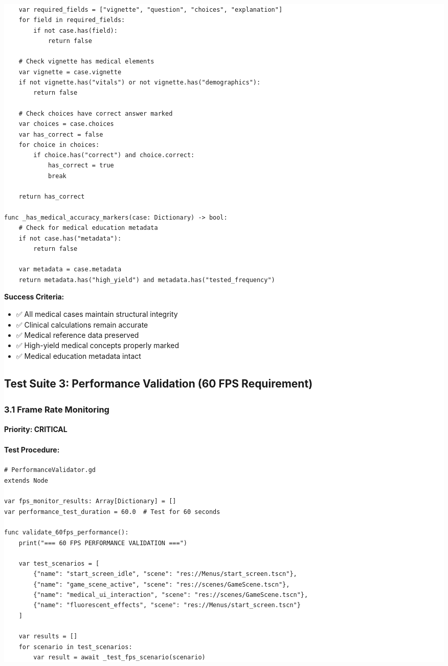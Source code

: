 ```gdscript
    var required_fields = ["vignette", "question", "choices", "explanation"]
    for field in required_fields:
        if not case.has(field):
            return false
    
    # Check vignette has medical elements
    var vignette = case.vignette
    if not vignette.has("vitals") or not vignette.has("demographics"):
        return false
    
    # Check choices have correct answer marked
    var choices = case.choices
    var has_correct = false
    for choice in choices:
        if choice.has("correct") and choice.correct:
            has_correct = true
            break
    
    return has_correct

func _has_medical_accuracy_markers(case: Dictionary) -> bool:
    # Check for medical education metadata
    if not case.has("metadata"):
        return false
    
    var metadata = case.metadata
    return metadata.has("high_yield") and metadata.has("tested_frequency")
```

**Success Criteria:**
- ✅ All medical cases maintain structural integrity
- ✅ Clinical calculations remain accurate
- ✅ Medical reference data preserved
- ✅ High-yield medical concepts properly marked
- ✅ Medical education metadata intact

## Test Suite 3: Performance Validation (60 FPS Requirement)

### 3.1 Frame Rate Monitoring
**Priority: CRITICAL**

#### Test Procedure:
```gdscript
# PerformanceValidator.gd
extends Node

var fps_monitor_results: Array[Dictionary] = []
var performance_test_duration = 60.0  # Test for 60 seconds

func validate_60fps_performance():
    print("=== 60 FPS PERFORMANCE VALIDATION ===")
    
    var test_scenarios = [
        {"name": "start_screen_idle", "scene": "res://Menus/start_screen.tscn"},
        {"name": "game_scene_active", "scene": "res://scenes/GameScene.tscn"},
        {"name": "medical_ui_interaction", "scene": "res://scenes/GameScene.tscn"},
        {"name": "fluorescent_effects", "scene": "res://Menus/start_screen.tscn"}
    ]
    
    var results = []
    for scenario in test_scenarios:
        var result = await _test_fps_scenario(scenario)
```